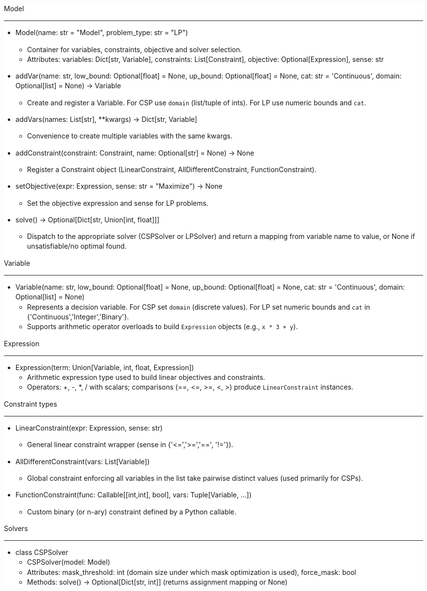 Model
- - -
- Model(name: str = "Model", problem_type: str = "LP")
	- Container for variables, constraints, objective and solver selection.
	- Attributes: variables: Dict[str, Variable], constraints: List[Constraint], objective: Optional[Expression], sense: str

- addVar(name: str, low_bound: Optional[float] = None, up_bound: Optional[float] = None,
				 cat: str = 'Continuous', domain: Optional[list] = None) -> Variable
	- Create and register a Variable. For CSP use `domain` (list/tuple of ints). For LP use numeric bounds and `cat`.

- addVars(names: List[str], **kwargs) -> Dict[str, Variable]
	- Convenience to create multiple variables with the same kwargs.

- addConstraint(constraint: Constraint, name: Optional[str] = None) -> None
	- Register a Constraint object (LinearConstraint, AllDifferentConstraint, FunctionConstraint).

- setObjective(expr: Expression, sense: str = "Maximize") -> None
	- Set the objective expression and sense for LP problems.

- solve() -> Optional[Dict[str, Union[int, float]]]
	- Dispatch to the appropriate solver (CSPSolver or LPSolver) and return a mapping from variable name to value, or None if unsatisfiable/no optimal found.

Variable
- - -
- Variable(name: str, low_bound: Optional[float] = None, up_bound: Optional[float] = None,
					 cat: str = 'Continuous', domain: Optional[list] = None)
	- Represents a decision variable. For CSP set `domain` (discrete values). For LP set numeric bounds and `cat` in {'Continuous','Integer','Binary'}.
	- Supports arithmetic operator overloads to build `Expression` objects (e.g., `x * 3 + y`).

Expression
- - -
- Expression(term: Union[Variable, int, float, Expression])
	- Arithmetic expression type used to build linear objectives and constraints.
	- Operators: +, -, *, / with scalars; comparisons (==, <=, >=, <, >) produce `LinearConstraint` instances.

Constraint types
- - -
- LinearConstraint(expr: Expression, sense: str)
	- General linear constraint wrapper (sense in {'<=','>=','==', '!='}).

- AllDifferentConstraint(vars: List[Variable])
	- Global constraint enforcing all variables in the list take pairwise distinct values (used primarily for CSPs).

- FunctionConstraint(func: Callable[[int,int], bool], vars: Tuple[Variable, ...])
	- Custom binary (or n-ary) constraint defined by a Python callable.

Solvers
- - -
- class CSPSolver
	- CSPSolver(model: Model)
	- Attributes: mask_threshold: int (domain size under which mask optimization is used), force_mask: bool
	- Methods: solve() -> Optional[Dict[str, int]]  (returns assignment mapping or None)
